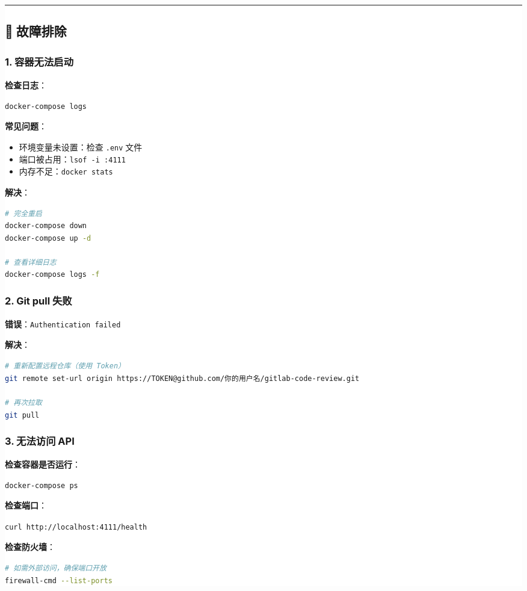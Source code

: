 ```bash
```

---

## 🔧 故障排除

### 1. 容器无法启动

**检查日志**：
```bash
docker-compose logs
```

**常见问题**：
- 环境变量未设置：检查 `.env` 文件
- 端口被占用：`lsof -i :4111`
- 内存不足：`docker stats`

**解决**：
```bash
# 完全重启
docker-compose down
docker-compose up -d

# 查看详细日志
docker-compose logs -f
```

### 2. Git pull 失败

**错误**：`Authentication failed`

**解决**：
```bash
# 重新配置远程仓库（使用 Token）
git remote set-url origin https://TOKEN@github.com/你的用户名/gitlab-code-review.git

# 再次拉取
git pull
```

### 3. 无法访问 API

**检查容器是否运行**：
```bash
docker-compose ps
```

**检查端口**：
```bash
curl http://localhost:4111/health
```

**检查防火墙**：
```bash
# 如需外部访问，确保端口开放
firewall-cmd --list-ports
```
